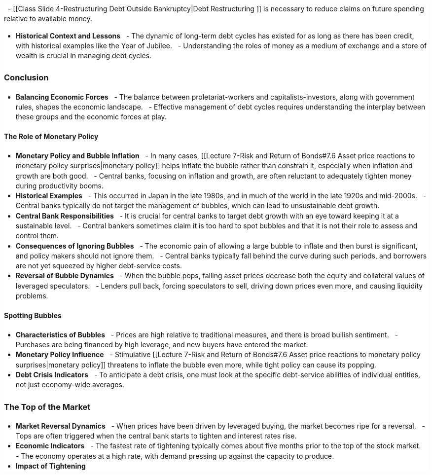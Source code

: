   - [[Class Slide 4-Restructuring Debt Outside Bankruptcy|Debt Restructuring ]] is necessary to reduce claims on future spending relative to available money.
- **Historical Context and Lessons**
  - The dynamic of long-term debt cycles has existed for as long as there has been credit,  with historical examples like the Year of Jubilee.
  - Understanding the roles of money as a medium of exchange and a store of wealth is crucial in managing debt cycles.
### Conclusion
- **Balancing Economic Forces**
  - The balance between proletariat-workers and capitalists-investors,  along with government rules,  shapes the economic landscape.
  - Effective management of debt cycles requires understanding the interplay between these groups and the economic forces at play.
#### The Role of Monetary Policy
- **Monetary Policy and Bubble Inflation**
  - In many cases,  [[Lecture 7-Risk and Return of Bonds#7.6 Asset price reactions to monetary policy surprises|monetary policy]] helps inflate the bubble rather than constrain it,  especially when inflation and growth are both good.
  - Central banks,  focusing on inflation and growth,  are often reluctant to adequately tighten money during productivity booms.
- **Historical Examples**
  - This occurred in Japan in the late 1980s,  and in much of the world in the late 1920s and mid-2000s.
  - Central banks typically do not target the management of bubbles,  which can lead to unsustainable debt growth.
- **Central Bank Responsibilities**
  - It is crucial for central banks to target debt growth with an eye toward keeping it at a sustainable level.
  - Central bankers sometimes claim it is too hard to spot bubbles and that it is not their role to assess and control them.
- **Consequences of Ignoring Bubbles**
  - The economic pain of allowing a large bubble to inflate and then burst is significant,  and policy makers should not ignore them.
  - Central banks typically fall behind the curve during such periods,  and borrowers are not yet squeezed by higher debt-service costs.
- **Reversal of Bubble Dynamics**
  - When the bubble pops,  falling asset prices decrease both the equity and collateral values of leveraged speculators.
  - Lenders pull back,  forcing speculators to sell,  driving down prices even more,  and causing liquidity problems.
#### Spotting Bubbles
- **Characteristics of Bubbles**
  - Prices are high relative to traditional measures,  and there is broad bullish sentiment.
  - Purchases are being financed by high leverage,  and new buyers have entered the market.
- **Monetary Policy Influence**
  - Stimulative [[Lecture 7-Risk and Return of Bonds#7.6 Asset price reactions to monetary policy surprises|monetary policy]] threatens to inflate the bubble even more,  while tight policy can cause its popping.
- **Debt Crisis Indicators**
  - To anticipate a debt crisis,  one must look at the specific debt-service abilities of individual entities,  not just economy-wide averages.
### The Top of the Market
- **Market Reversal Dynamics**
  - When prices have been driven by leveraged buying,  the market becomes ripe for a reversal.
  - Tops are often triggered when the central bank starts to tighten and interest rates rise.
- **Economic Indicators**
  - The fastest rate of tightening typically comes about five months prior to the top of the stock market.
  - The economy operates at a high rate,  with demand pressing up against the capacity to produce.
- **Impact of Tightening**